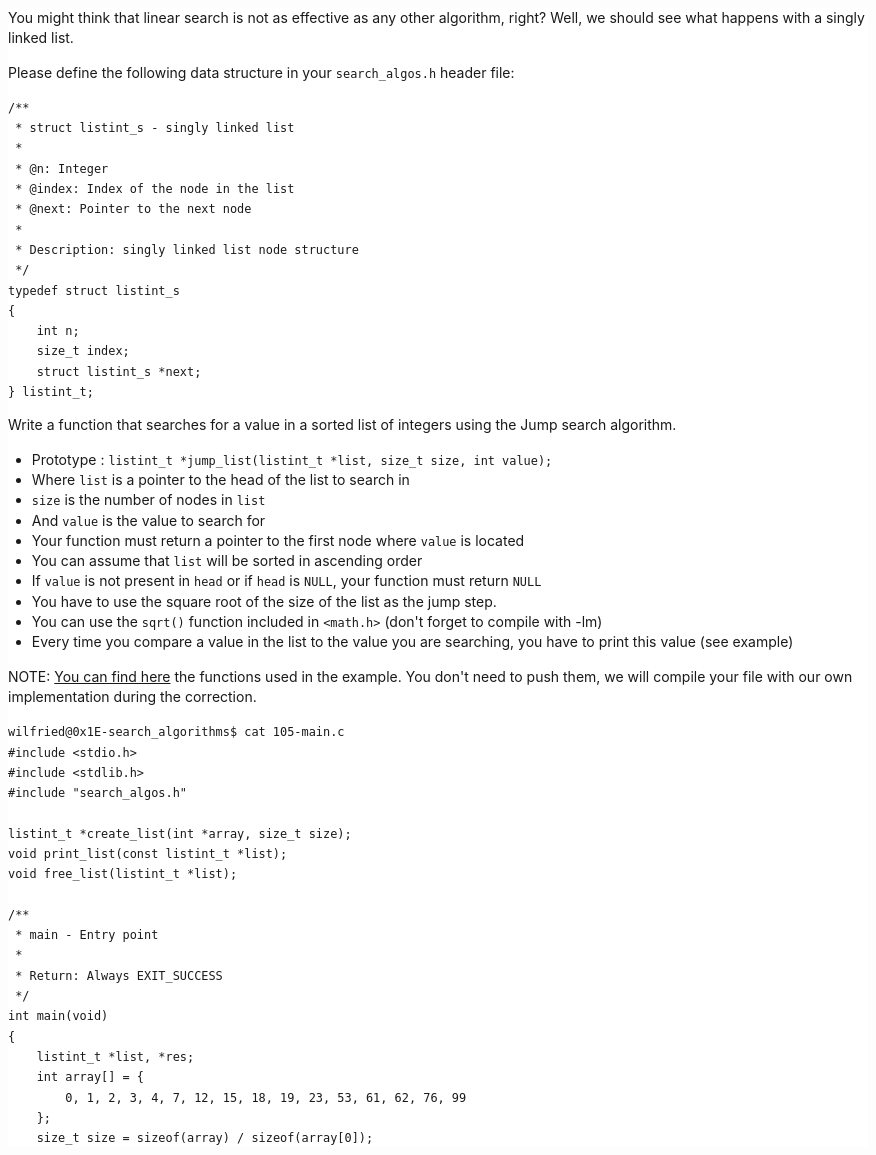 
You might think that linear search is not as effective as any other algorithm, right? Well, we should see what happens with a singly linked list.

Please define the following data structure in your `search_algos.h` header file:

```
/**
 * struct listint_s - singly linked list
 *
 * @n: Integer
 * @index: Index of the node in the list
 * @next: Pointer to the next node
 *
 * Description: singly linked list node structure
 */
typedef struct listint_s
{
    int n;
    size_t index;
    struct listint_s *next;
} listint_t;

```

Write a function that searches for a value in a sorted list of integers using the Jump search algorithm.

-   Prototype : `listint_t *jump_list(listint_t *list, size_t size, int value);`
-   Where `list` is a pointer to the head of the list to search in
-   `size` is the number of nodes in `list`
-   And `value` is the value to search for
-   Your function must return a pointer to the first node where `value` is located
-   You can assume that `list` will be sorted in ascending order
-   If `value` is not present in `head` or if `head` is `NULL`, your function must return `NULL`
-   You have to use the square root of the size of the list as the jump step.
-   You can use the `sqrt()` function included in `<math.h>` (don't forget to compile with -lm)
-   Every time you compare a value in the list to the value you are searching, you have to print this value (see example)

NOTE: [You can find here](https://alx-intranet.hbtn.io/rltoken/DXrlCzhZtQAc3pUOJth8OQ "You can find here") the functions used in the example. You don't need to push them, we will compile your file with our own implementation during the correction.

```
wilfried@0x1E-search_algorithms$ cat 105-main.c
#include <stdio.h>
#include <stdlib.h>
#include "search_algos.h"

listint_t *create_list(int *array, size_t size);
void print_list(const listint_t *list);
void free_list(listint_t *list);

/**
 * main - Entry point
 *
 * Return: Always EXIT_SUCCESS
 */
int main(void)
{
    listint_t *list, *res;
    int array[] = {
        0, 1, 2, 3, 4, 7, 12, 15, 18, 19, 23, 53, 61, 62, 76, 99
    };
    size_t size = sizeof(array) / sizeof(array[0]);

```
